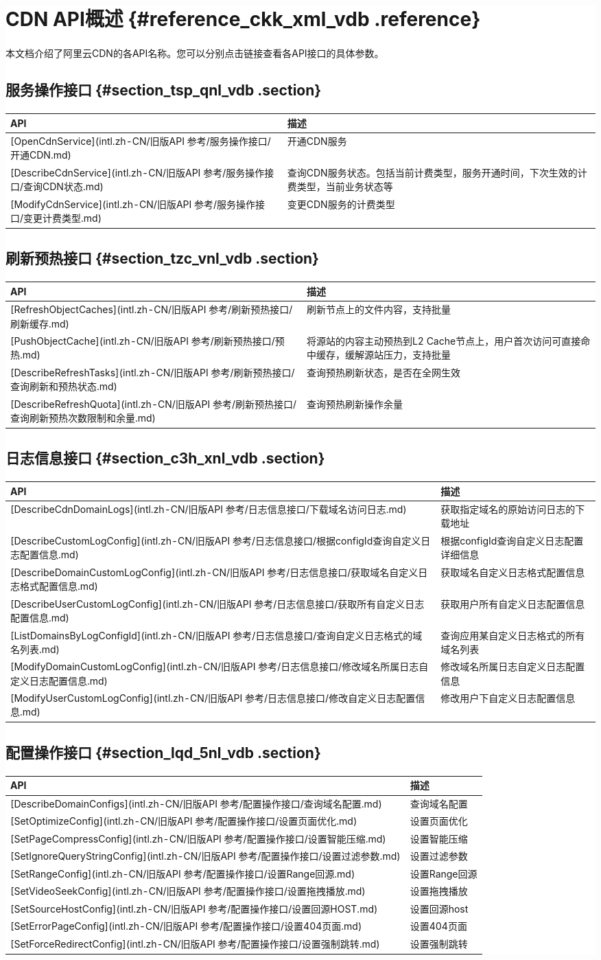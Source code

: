 # CDN API概述 {#reference_ckk_xml_vdb .reference}

本文档介绍了阿里云CDN的各API名称。您可以分别点击链接查看各API接口的具体参数。

## 服务操作接口 {#section_tsp_qnl_vdb .section}

|API|描述|
|:--|:-|
|[OpenCdnService](intl.zh-CN/旧版API 参考/服务操作接口/开通CDN.md)|开通CDN服务|
|[DescribeCdnService](intl.zh-CN/旧版API 参考/服务操作接口/查询CDN状态.md)|查询CDN服务状态。包括当前计费类型，服务开通时间，下次生效的计费类型，当前业务状态等|
|[ModifyCdnService](intl.zh-CN/旧版API 参考/服务操作接口/变更计费类型.md)|变更CDN服务的计费类型|

## 刷新预热接口 {#section_tzc_vnl_vdb .section}

|API|描述|
|:--|:-|
|[RefreshObjectCaches](intl.zh-CN/旧版API 参考/刷新预热接口/刷新缓存.md)|刷新节点上的文件内容，支持批量|
|[PushObjectCache](intl.zh-CN/旧版API 参考/刷新预热接口/预热.md)|将源站的内容主动预热到L2 Cache节点上，用户首次访问可直接命中缓存，缓解源站压力，支持批量|
|[DescribeRefreshTasks](intl.zh-CN/旧版API 参考/刷新预热接口/查询刷新和预热状态.md)|查询预热刷新状态，是否在全网生效|
|[DescribeRefreshQuota](intl.zh-CN/旧版API 参考/刷新预热接口/查询刷新预热次数限制和余量.md)|查询预热刷新操作余量|

## 日志信息接口 {#section_c3h_xnl_vdb .section}

|API|描述|
|:--|:-|
|[DescribeCdnDomainLogs](intl.zh-CN/旧版API 参考/日志信息接口/下载域名访问日志.md)|获取指定域名的原始访问日志的下载地址|
|[DescribeCustomLogConfig](intl.zh-CN/旧版API 参考/日志信息接口/根据configId查询自定义日志配置信息.md)|根据configId查询自定义日志配置详细信息|
|[DescribeDomainCustomLogConfig](intl.zh-CN/旧版API 参考/日志信息接口/获取域名自定义日志格式配置信息.md)|获取域名自定义日志格式配置信息|
|[DescribeUserCustomLogConfig](intl.zh-CN/旧版API 参考/日志信息接口/获取所有自定义日志配置信息.md)|获取用户所有自定义日志配置信息|
|[ListDomainsByLogConfigId](intl.zh-CN/旧版API 参考/日志信息接口/查询自定义日志格式的域名列表.md)|查询应用某自定义日志格式的所有域名列表|
|[ModifyDomainCustomLogConfig](intl.zh-CN/旧版API 参考/日志信息接口/修改域名所属日志自定义日志配置信息.md)|修改域名所属日志自定义日志配置信息|
|[ModifyUserCustomLogConfig](intl.zh-CN/旧版API 参考/日志信息接口/修改自定义日志配置信息.md)|修改用户下自定义日志配置信息|

## 配置操作接口 {#section_lqd_5nl_vdb .section}

|API|描述|
|:--|:-|
|[DescribeDomainConfigs](intl.zh-CN/旧版API 参考/配置操作接口/查询域名配置.md)|查询域名配置|
|[SetOptimizeConfig](intl.zh-CN/旧版API 参考/配置操作接口/设置页面优化.md)|设置页面优化|
|[SetPageCompressConfig](intl.zh-CN/旧版API 参考/配置操作接口/设置智能压缩.md)|设置智能压缩|
|[SetIgnoreQueryStringConfig](intl.zh-CN/旧版API 参考/配置操作接口/设置过滤参数.md)|设置过滤参数|
|[SetRangeConfig](intl.zh-CN/旧版API 参考/配置操作接口/设置Range回源.md)|设置Range回源|
|[SetVideoSeekConfig](intl.zh-CN/旧版API 参考/配置操作接口/设置拖拽播放.md)|设置拖拽播放|
|[SetSourceHostConfig](intl.zh-CN/旧版API 参考/配置操作接口/设置回源HOST.md)|设置回源host|
|[SetErrorPageConfig](intl.zh-CN/旧版API 参考/配置操作接口/设置404页面.md)|设置404页面|
|[SetForceRedirectConfig](intl.zh-CN/旧版API 参考/配置操作接口/设置强制跳转.md)|设置强制跳转|